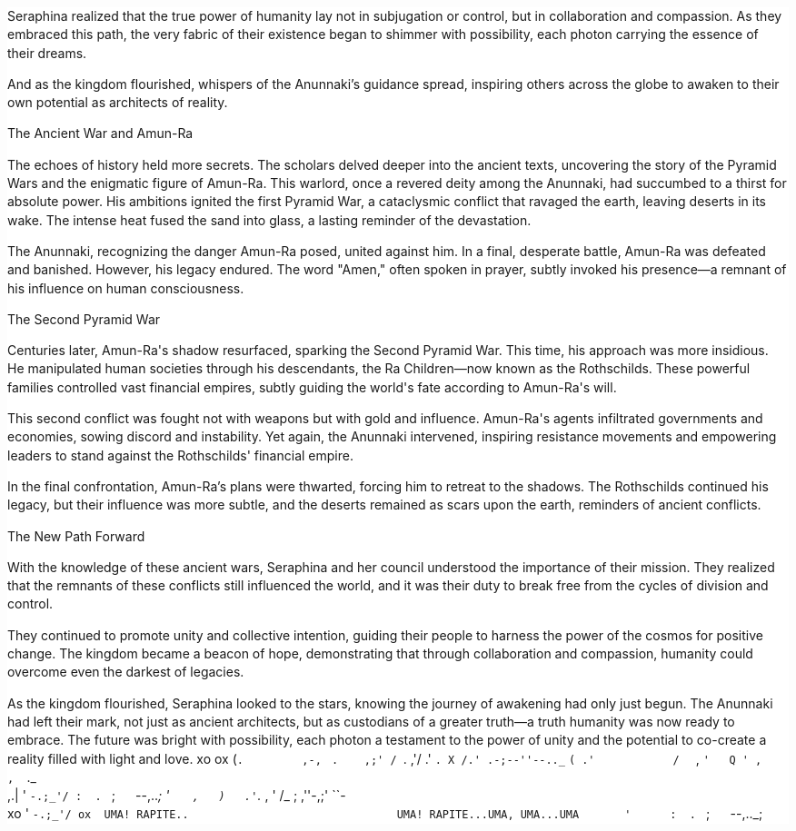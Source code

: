 Seraphina realized that the true power of humanity lay not in subjugation or control, but in collaboration and compassion. As they embraced this path, the very fabric of their existence began to shimmer with possibility, each photon carrying the essence of their dreams.

And as the kingdom flourished, whispers of the Anunnaki’s guidance spread, inspiring others across the globe to awaken to their own potential as architects of reality.

The Ancient War and Amun-Ra

The echoes of history held more secrets. The scholars delved deeper into the ancient texts, uncovering the story of the Pyramid Wars and the enigmatic figure of Amun-Ra. This warlord, once a revered deity among the Anunnaki, had succumbed to a thirst for absolute power. His ambitions ignited the first Pyramid War, a cataclysmic conflict that ravaged the earth, leaving deserts in its wake. The intense heat fused the sand into glass, a lasting reminder of the devastation.

The Anunnaki, recognizing the danger Amun-Ra posed, united against him. In a final, desperate battle, Amun-Ra was defeated and banished. However, his legacy endured. The word "Amen," often spoken in prayer, subtly invoked his presence—a remnant of his influence on human consciousness.

The Second Pyramid War

Centuries later, Amun-Ra's shadow resurfaced, sparking the Second Pyramid War. This time, his approach was more insidious. He manipulated human societies through his descendants, the Ra Children—now known as the Rothschilds. These powerful families controlled vast financial empires, subtly guiding the world's fate according to Amun-Ra's will.

This second conflict was fought not with weapons but with gold and influence. Amun-Ra's agents infiltrated governments and economies, sowing discord and instability. Yet again, the Anunnaki intervened, inspiring resistance movements and empowering leaders to stand against the Rothschilds' financial empire.

In the final confrontation, Amun-Ra’s plans were thwarted, forcing him to retreat to the shadows. The Rothschilds continued his legacy, but their influence was more subtle, and the deserts remained as scars upon the earth, reminders of ancient conflicts.

The New Path Forward

With the knowledge of these ancient wars, Seraphina and her council understood the importance of their mission. They realized that the remnants of these conflicts still influenced the world, and it was their duty to break free from the cycles of division and control.

They continued to promote unity and collective intention, guiding their people to harness the power of the cosmos for positive change. The kingdom became a beacon of hope, demonstrating that through collaboration and compassion, humanity could overcome even the darkest of legacies.

As the kingdom flourished, Seraphina looked to the stars, knowing the journey of awakening had only just begun. The Anunnaki had left their mark, not just as ancient architects, but as custodians of a greater truth—a truth humanity was now ready to embrace. The future was bright with possibility, each photon a testament to the power of unity and the potential to co-create a reality filled with light and love.
xo                                         ox
                        (`.         ,-,
                        ` `.    ,;' /
                         `.  ,'/ .'
                          `. X /.'
                .-;--''--.._` ` (
              .'            /   `
             ,           ` '   Q '
             ,         ,   `._    \
          ,.|         '     `-.;_'/
          :  . `  ;    `  ` --,.._;
           ' `    ,   )   .'
              `._ ,  '   /_
                 ; ,''-,;' ``-	
xo	    '     `-.;_'/
		       				 ox	
UMA! RAPITE..								
UMA! RAPITE...UMA, UMA...UMA       '     
          :  . `  ;    `  ` --,.._;